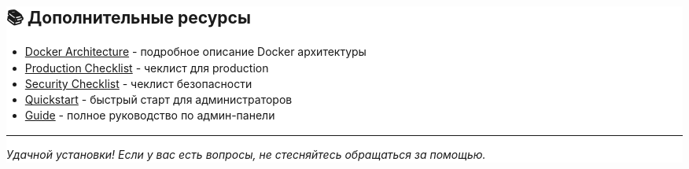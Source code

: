 ## 📚 Дополнительные ресурсы

- [Docker Architecture](../../docker-architecture.md) - подробное описание Docker архитектуры
- [Production Checklist](../../production-checklist.md) - чеклист для production
- [Security Checklist](../../security-checklist.md) - чеклист безопасности
- [Quickstart](quickstart.md) - быстрый старт для администраторов
- [Guide](guide.md) - полное руководство по админ-панели

---

*Удачной установки! Если у вас есть вопросы, не стесняйтесь обращаться за помощью.*
